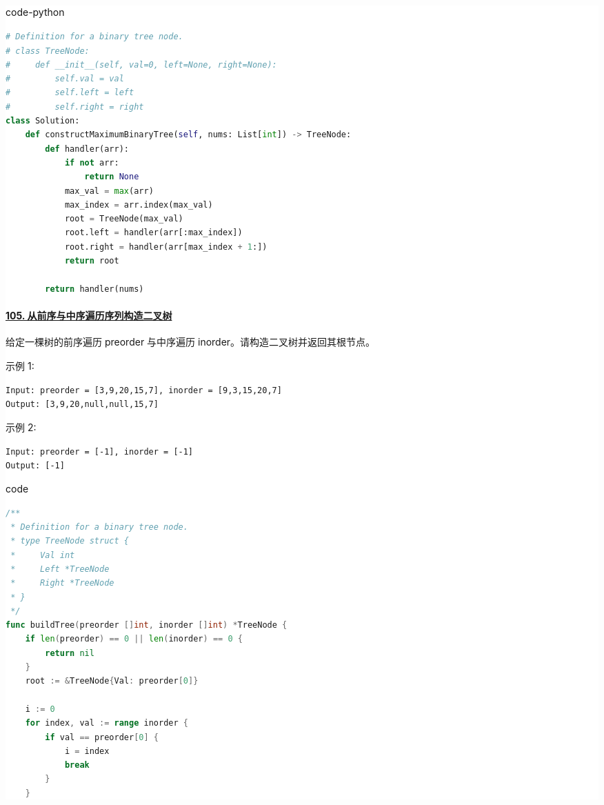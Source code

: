 code-python

```python
# Definition for a binary tree node.
# class TreeNode:
#     def __init__(self, val=0, left=None, right=None):
#         self.val = val
#         self.left = left
#         self.right = right
class Solution:
    def constructMaximumBinaryTree(self, nums: List[int]) -> TreeNode:
        def handler(arr):
            if not arr:
                return None
            max_val = max(arr)
            max_index = arr.index(max_val)
            root = TreeNode(max_val)
            root.left = handler(arr[:max_index])
            root.right = handler(arr[max_index + 1:])
            return root

        return handler(nums)
```

#### [105. 从前序与中序遍历序列构造二叉树](https://leetcode-cn.com/problems/construct-binary-tree-from-preorder-and-inorder-traversal/)

给定一棵树的前序遍历 preorder 与中序遍历  inorder。请构造二叉树并返回其根节点。

示例 1:

```
Input: preorder = [3,9,20,15,7], inorder = [9,3,15,20,7]
Output: [3,9,20,null,null,15,7]
```


示例 2:

```
Input: preorder = [-1], inorder = [-1]
Output: [-1]
```

code

```go
/**
 * Definition for a binary tree node.
 * type TreeNode struct {
 *     Val int
 *     Left *TreeNode
 *     Right *TreeNode
 * }
 */
func buildTree(preorder []int, inorder []int) *TreeNode {
	if len(preorder) == 0 || len(inorder) == 0 {
		return nil
	}
	root := &TreeNode{Val: preorder[0]}

	i := 0
	for index, val := range inorder {
		if val == preorder[0] {
			i = index
			break
		}
	}
```